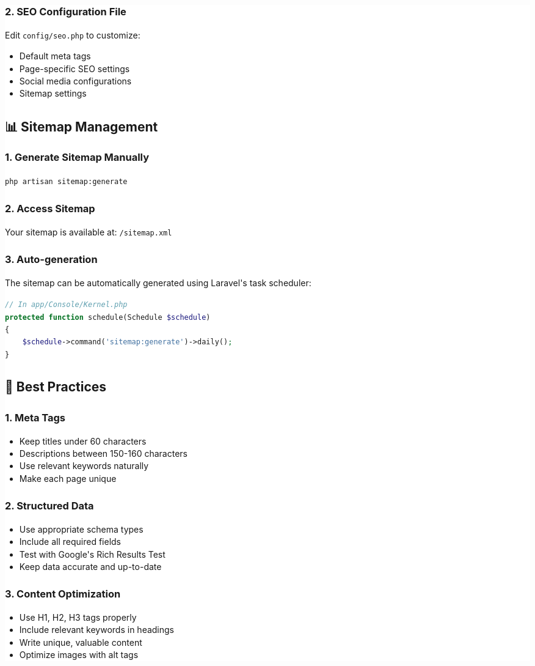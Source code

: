 ### 2. **SEO Configuration File**

Edit `config/seo.php` to customize:
- Default meta tags
- Page-specific SEO settings
- Social media configurations
- Sitemap settings

## 📊 Sitemap Management

### 1. **Generate Sitemap Manually**

```bash
php artisan sitemap:generate
```

### 2. **Access Sitemap**

Your sitemap is available at: `/sitemap.xml`

### 3. **Auto-generation**

The sitemap can be automatically generated using Laravel's task scheduler:

```php
// In app/Console/Kernel.php
protected function schedule(Schedule $schedule)
{
    $schedule->command('sitemap:generate')->daily();
}
```

## 🎯 Best Practices

### 1. **Meta Tags**
- Keep titles under 60 characters
- Descriptions between 150-160 characters
- Use relevant keywords naturally
- Make each page unique

### 2. **Structured Data**
- Use appropriate schema types
- Include all required fields
- Test with Google's Rich Results Test
- Keep data accurate and up-to-date

### 3. **Content Optimization**
- Use H1, H2, H3 tags properly
- Include relevant keywords in headings
- Write unique, valuable content
- Optimize images with alt tags
